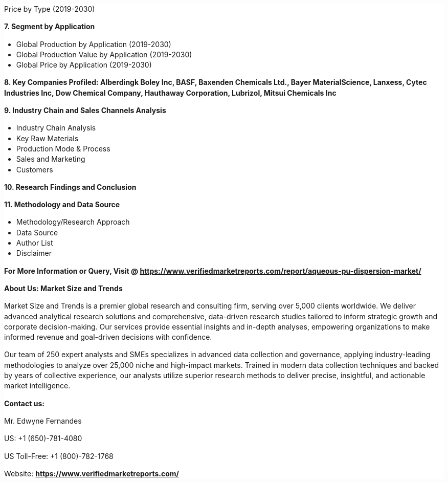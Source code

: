 Price by Type (2019-2030)</li></ul><p><strong>7. Segment by Application</strong></p><ul><li>Global Production by Application (2019-2030)</li><li>Global Production Value by Application (2019-2030)</li><li>Global Price by Application (2019-2030)</li></ul><p><strong>8. Key Companies Profiled: Alberdingk Boley Inc, BASF, Baxenden Chemicals Ltd., Bayer MaterialScience, Lanxess, Cytec Industries Inc, Dow Chemical Company, Hauthaway Corporation, Lubrizol, Mitsui Chemicals Inc</strong></p><p><strong>9. Industry Chain and Sales Channels Analysis</strong></p><ul><li>Industry Chain Analysis</li><li>Key Raw Materials</li><li>Production Mode &amp; Process</li><li>Sales and Marketing</li><li>Customers</li></ul><p><strong>10. Research Findings and Conclusion</strong></p><p><strong>11. Methodology and Data Source</strong></p><ul><li>Methodology/Research Approach</li><li>Data Source</li><li>Author List</li><li>Disclaimer</li></ul></p><p><strong>For More Information or Query, Visit @ <a href="https://www.verifiedmarketreports.com/report/aqueous-pu-dispersion-market/">https://www.verifiedmarketreports.com/report/aqueous-pu-dispersion-market/</a></strong></p><p><strong>About Us: Market Size and Trends</strong></p><p>Market Size and Trends is a premier global research and consulting firm, serving over 5,000 clients worldwide. We deliver advanced analytical research solutions and comprehensive, data-driven research studies tailored to inform strategic growth and corporate decision-making. Our services provide essential insights and in-depth analyses, empowering organizations to make informed revenue and goal-driven decisions with confidence.</p><p>Our team of 250 expert analysts and SMEs specializes in advanced data collection and governance, applying industry-leading methodologies to analyze over 25,000 niche and high-impact markets. Trained in modern data collection techniques and backed by years of collective experience, our analysts utilize superior research methods to deliver precise, insightful, and actionable market intelligence.</p><p><strong>Contact us:</strong></p><p>Mr. Edwyne Fernandes</p><p>US: +1 (650)-781-4080</p><p>US Toll-Free: +1 (800)-782-1768</p><p>Website: <strong><a href="https://www.verifiedmarketreports.com/">https://www.verifiedmarketreports.com/</a></strong></p>
